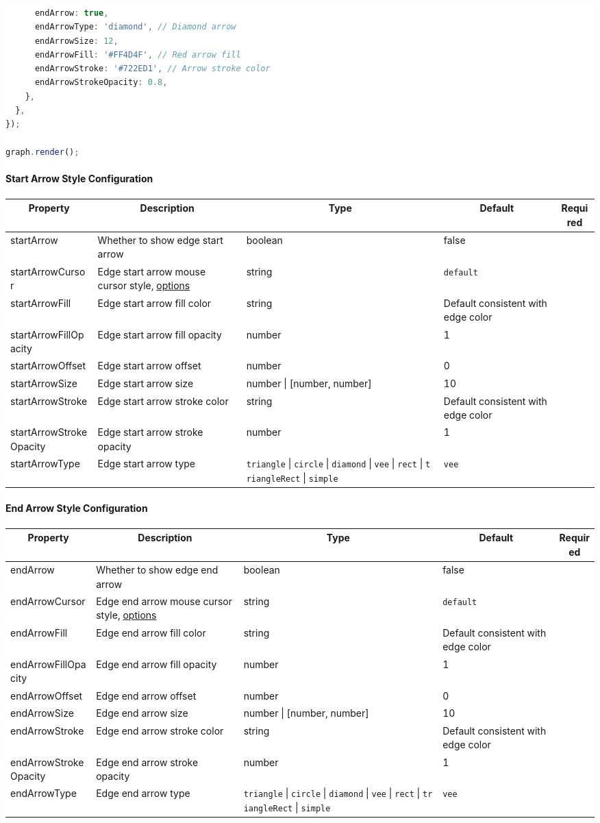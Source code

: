 ```js | ob { inject: true }
      endArrow: true,
      endArrowType: 'diamond', // Diamond arrow
      endArrowSize: 12,
      endArrowFill: '#FF4D4F', // Red arrow fill
      endArrowStroke: '#722ED1', // Arrow stroke color
      endArrowStrokeOpacity: 0.8,
    },
  },
});

graph.render();
```

#### Start Arrow Style Configuration

| Property                | Description                                             | Type                                                                                 | Default                            | Required |
| ----------------------- | ------------------------------------------------------- | ------------------------------------------------------------------------------------ | ---------------------------------- | -------- |
| startArrow              | Whether to show edge start arrow                        | boolean                                                                              | false                              |          |
| startArrowCursor        | Edge start arrow mouse cursor style, [options](#cursor) | string                                                                               | `default`                          |          |
| startArrowFill          | Edge start arrow fill color                             | string                                                                               | Default consistent with edge color |          |
| startArrowFillOpacity   | Edge start arrow fill opacity                           | number                                                                               | 1                                  |          |
| startArrowOffset        | Edge start arrow offset                                 | number                                                                               | 0                                  |          |
| startArrowSize          | Edge start arrow size                                   | number \| [number, number]                                                           | 10                                 |          |
| startArrowStroke        | Edge start arrow stroke color                           | string                                                                               | Default consistent with edge color |          |
| startArrowStrokeOpacity | Edge start arrow stroke opacity                         | number                                                                               | 1                                  |          |
| startArrowType          | Edge start arrow type                                   | `triangle` \| `circle` \| `diamond` \| `vee` \| `rect` \| `triangleRect` \| `simple` | `vee`                              |          |

#### End Arrow Style Configuration

| Property              | Description                                           | Type                                                                                 | Default                            | Required |
| --------------------- | ----------------------------------------------------- | ------------------------------------------------------------------------------------ | ---------------------------------- | -------- |
| endArrow              | Whether to show edge end arrow                        | boolean                                                                              | false                              |          |
| endArrowCursor        | Edge end arrow mouse cursor style, [options](#cursor) | string                                                                               | `default`                          |          |
| endArrowFill          | Edge end arrow fill color                             | string                                                                               | Default consistent with edge color |          |
| endArrowFillOpacity   | Edge end arrow fill opacity                           | number                                                                               | 1                                  |          |
| endArrowOffset        | Edge end arrow offset                                 | number                                                                               | 0                                  |          |
| endArrowSize          | Edge end arrow size                                   | number \| [number, number]                                                           | 10                                 |          |
| endArrowStroke        | Edge end arrow stroke color                           | string                                                                               | Default consistent with edge color |          |
| endArrowStrokeOpacity | Edge end arrow stroke opacity                         | number                                                                               | 1                                  |          |
| endArrowType          | Edge end arrow type                                   | `triangle` \| `circle` \| `diamond` \| `vee` \| `rect` \| `triangleRect` \| `simple` | `vee`                              |          |


  [state: string]: EdgeStyle;
